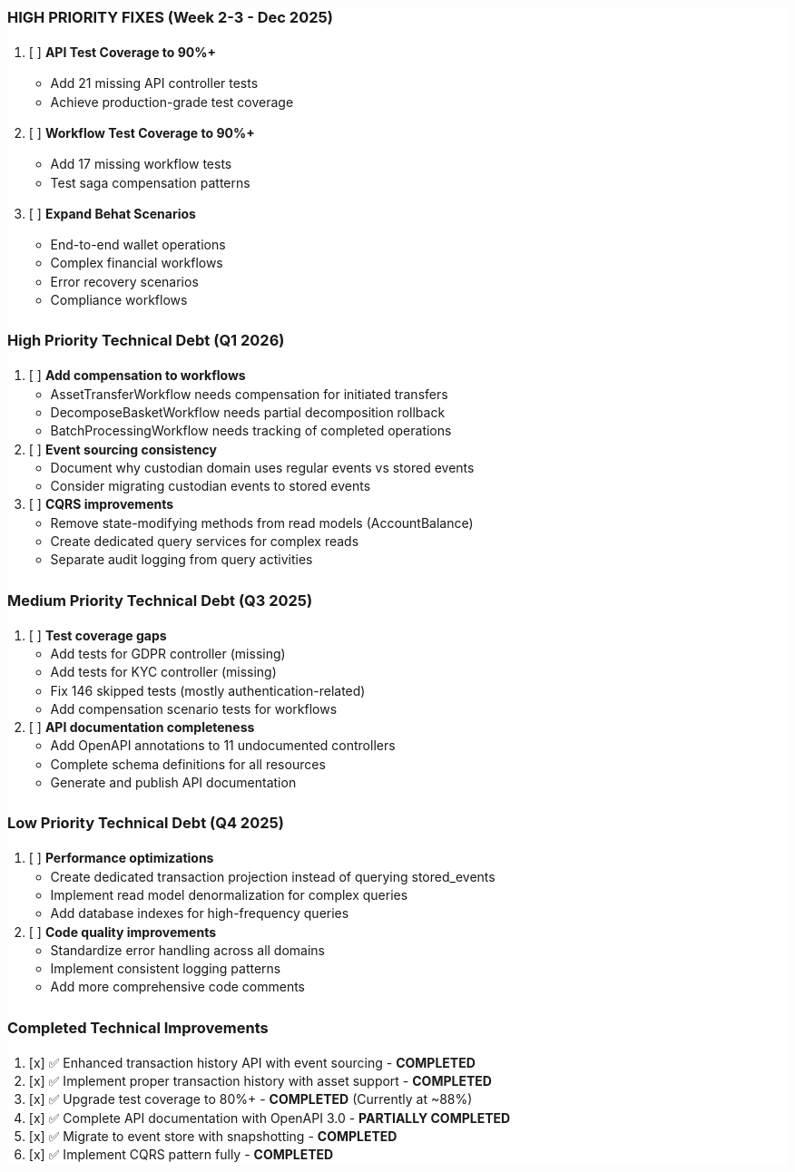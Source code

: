 ### HIGH PRIORITY FIXES (Week 2-3 - Dec 2025)
1. [ ] **API Test Coverage to 90%+**
   - Add 21 missing API controller tests
   - Achieve production-grade test coverage
   
2. [ ] **Workflow Test Coverage to 90%+**
   - Add 17 missing workflow tests
   - Test saga compensation patterns

3. [ ] **Expand Behat Scenarios**
   - End-to-end wallet operations
   - Complex financial workflows
   - Error recovery scenarios
   - Compliance workflows

### High Priority Technical Debt (Q1 2026)
1. [ ] **Add compensation to workflows**
   - AssetTransferWorkflow needs compensation for initiated transfers
   - DecomposeBasketWorkflow needs partial decomposition rollback
   - BatchProcessingWorkflow needs tracking of completed operations
2. [ ] **Event sourcing consistency**
   - Document why custodian domain uses regular events vs stored events
   - Consider migrating custodian events to stored events
3. [ ] **CQRS improvements**
   - Remove state-modifying methods from read models (AccountBalance)
   - Create dedicated query services for complex reads
   - Separate audit logging from query activities

### Medium Priority Technical Debt (Q3 2025)
1. [ ] **Test coverage gaps**
   - Add tests for GDPR controller (missing)
   - Add tests for KYC controller (missing)
   - Fix 146 skipped tests (mostly authentication-related)
   - Add compensation scenario tests for workflows
2. [ ] **API documentation completeness**
   - Add OpenAPI annotations to 11 undocumented controllers
   - Complete schema definitions for all resources
   - Generate and publish API documentation

### Low Priority Technical Debt (Q4 2025)
1. [ ] **Performance optimizations**
   - Create dedicated transaction projection instead of querying stored_events
   - Implement read model denormalization for complex queries
   - Add database indexes for high-frequency queries
2. [ ] **Code quality improvements**
   - Standardize error handling across all domains
   - Implement consistent logging patterns
   - Add more comprehensive code comments

### Completed Technical Improvements
1. [x] ✅ Enhanced transaction history API with event sourcing - **COMPLETED**
2. [x] ✅ Implement proper transaction history with asset support - **COMPLETED**
3. [x] ✅ Upgrade test coverage to 80%+ - **COMPLETED** (Currently at ~88%)
4. [x] ✅ Complete API documentation with OpenAPI 3.0 - **PARTIALLY COMPLETED**
5. [x] ✅ Migrate to event store with snapshotting - **COMPLETED**
6. [x] ✅ Implement CQRS pattern fully - **COMPLETED**
